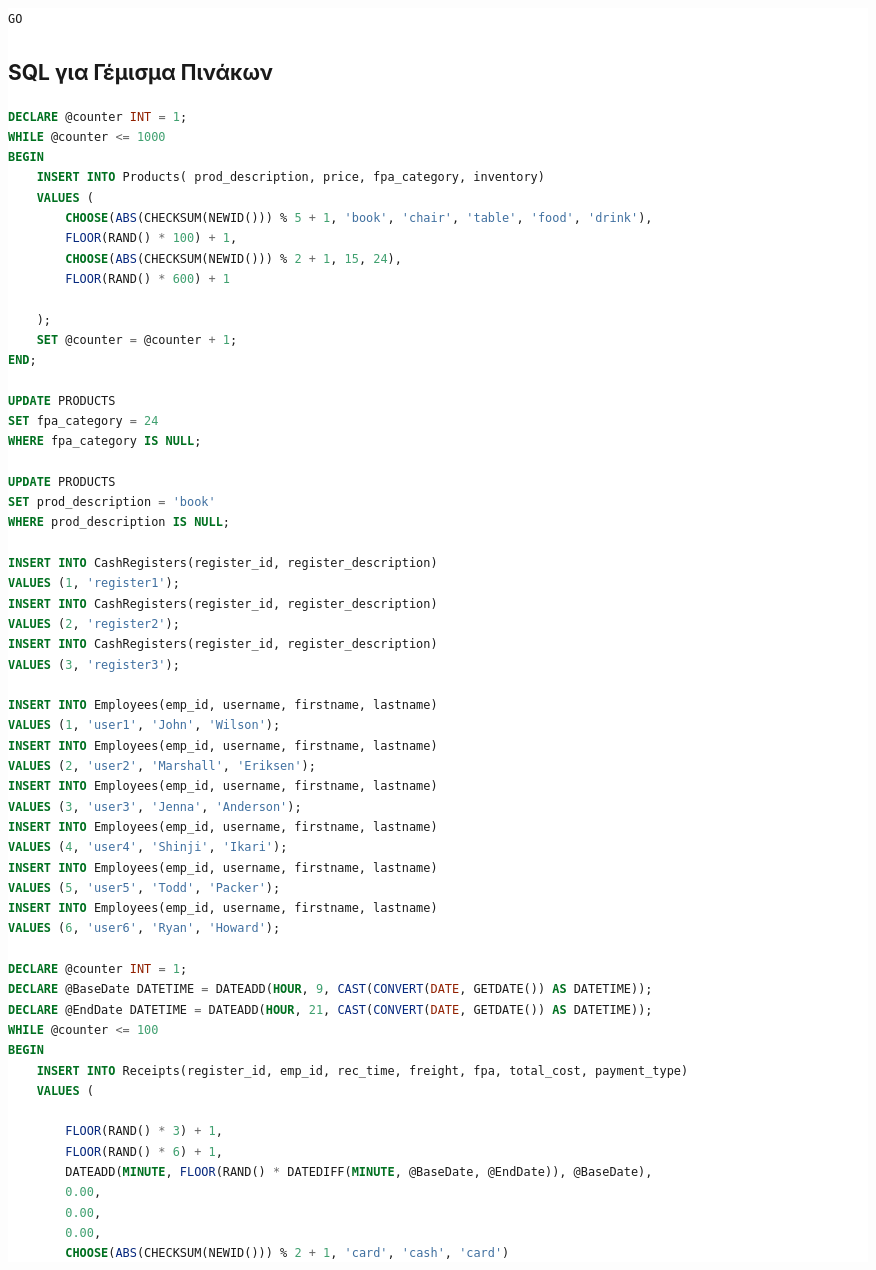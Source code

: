 ```sql
GO
```
## SQL για Γέμισμα Πινάκων
``` sql
DECLARE @counter INT = 1;
WHILE @counter <= 1000
BEGIN
    INSERT INTO Products( prod_description, price, fpa_category, inventory)
    VALUES (
		CHOOSE(ABS(CHECKSUM(NEWID())) % 5 + 1, 'book', 'chair', 'table', 'food', 'drink'),
		FLOOR(RAND() * 100) + 1,
		CHOOSE(ABS(CHECKSUM(NEWID())) % 2 + 1, 15, 24),
		FLOOR(RAND() * 600) + 1

    );
    SET @counter = @counter + 1;
END;

UPDATE PRODUCTS
SET fpa_category = 24
WHERE fpa_category IS NULL;

UPDATE PRODUCTS
SET prod_description = 'book'
WHERE prod_description IS NULL;

INSERT INTO CashRegisters(register_id, register_description)
VALUES (1, 'register1');
INSERT INTO CashRegisters(register_id, register_description)
VALUES (2, 'register2');
INSERT INTO CashRegisters(register_id, register_description)
VALUES (3, 'register3');

INSERT INTO Employees(emp_id, username, firstname, lastname)
VALUES (1, 'user1', 'John', 'Wilson');
INSERT INTO Employees(emp_id, username, firstname, lastname)
VALUES (2, 'user2', 'Marshall', 'Eriksen');
INSERT INTO Employees(emp_id, username, firstname, lastname)
VALUES (3, 'user3', 'Jenna', 'Anderson');
INSERT INTO Employees(emp_id, username, firstname, lastname)
VALUES (4, 'user4', 'Shinji', 'Ikari');
INSERT INTO Employees(emp_id, username, firstname, lastname)
VALUES (5, 'user5', 'Todd', 'Packer');
INSERT INTO Employees(emp_id, username, firstname, lastname)
VALUES (6, 'user6', 'Ryan', 'Howard');

DECLARE @counter INT = 1;
DECLARE @BaseDate DATETIME = DATEADD(HOUR, 9, CAST(CONVERT(DATE, GETDATE()) AS DATETIME));
DECLARE @EndDate DATETIME = DATEADD(HOUR, 21, CAST(CONVERT(DATE, GETDATE()) AS DATETIME));
WHILE @counter <= 100
BEGIN
    INSERT INTO Receipts(register_id, emp_id, rec_time, freight, fpa, total_cost, payment_type)
    VALUES (
      
		FLOOR(RAND() * 3) + 1,
		FLOOR(RAND() * 6) + 1,
		DATEADD(MINUTE, FLOOR(RAND() * DATEDIFF(MINUTE, @BaseDate, @EndDate)), @BaseDate),
		0.00,
		0.00,
		0.00,
		CHOOSE(ABS(CHECKSUM(NEWID())) % 2 + 1, 'card', 'cash', 'card')

```
